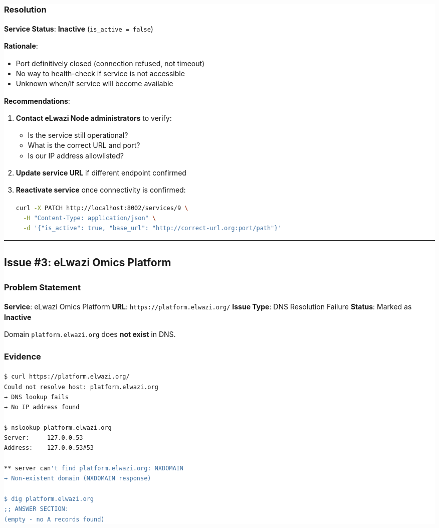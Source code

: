 ```bash
```

### Resolution

**Service Status**: **Inactive** (`is_active = false`)

**Rationale**:
- Port definitively closed (connection refused, not timeout)
- No way to health-check if service is not accessible
- Unknown when/if service will become available

**Recommendations**:
1. **Contact eLwazi Node administrators** to verify:
   - Is the service still operational?
   - What is the correct URL and port?
   - Is our IP address allowlisted?

2. **Update service URL** if different endpoint confirmed

3. **Reactivate service** once connectivity is confirmed:
   ```bash
   curl -X PATCH http://localhost:8002/services/9 \
     -H "Content-Type: application/json" \
     -d '{"is_active": true, "base_url": "http://correct-url.org:port/path"}'
   ```

---

## Issue #3: eLwazi Omics Platform

### Problem Statement

**Service**: eLwazi Omics Platform
**URL**: `https://platform.elwazi.org/`
**Issue Type**: DNS Resolution Failure
**Status**: Marked as **Inactive**

Domain `platform.elwazi.org` does **not exist** in DNS.

### Evidence

```bash
$ curl https://platform.elwazi.org/
Could not resolve host: platform.elwazi.org
→ DNS lookup fails
→ No IP address found

$ nslookup platform.elwazi.org
Server:		127.0.0.53
Address:	127.0.0.53#53

** server can't find platform.elwazi.org: NXDOMAIN
→ Non-existent domain (NXDOMAIN response)

$ dig platform.elwazi.org
;; ANSWER SECTION:
(empty - no A records found)
```
